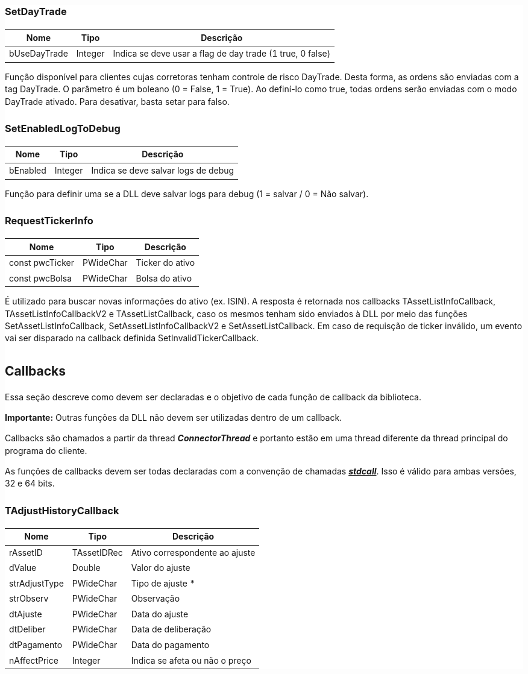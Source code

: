 ### SetDayTrade

| Nome        | Tipo    | Descrição                                      |
|-------------|---------|------------------------------------------------|
| bUseDayTrade| Integer | Indica se deve usar a flag de day trade (1 true, 0 false) |

Função disponível para clientes cujas corretoras tenham controle de risco DayTrade. Desta forma, as ordens são enviadas com a tag DayTrade. O parâmetro é um boleano (0 = False, 1 = True). Ao definí-lo como true, todas ordens serão enviadas com o modo DayTrade ativado. Para desativar, basta setar para falso.

### SetEnabledLogToDebug

| Nome     | Tipo    | Descrição                        |
|----------|---------|-----------------------------------|
| bEnabled | Integer | Indica se deve salvar logs de debug |

Função para definir uma se a DLL deve salvar logs para debug (1 = salvar / 0 = Não salvar).

### RequestTickerInfo

| Nome           | Tipo      | Descrição       |
|----------------|-----------|-----------------|
| const pwcTicker| PWideChar | Ticker do ativo |
| const pwcBolsa | PWideChar | Bolsa do ativo  |

É utilizado para buscar novas informações do ativo (ex. ISIN). A resposta é retornada nos callbacks TAssetListInfoCallback, TAssetListInfoCallbackV2 e TAssetListCallback, caso os mesmos tenham sido enviados à DLL por meio das funções SetAssetListInfoCallback, SetAssetListInfoCallbackV2 e SetAssetListCallback. Em caso de requisção de ticker inválido, um evento vai ser disparado na callback definida SetInvalidTickerCallback.


## Callbacks

Essa seção descreve como devem ser declaradas e o objetivo de cada função de callback da biblioteca.

**Importante:** Outras funções da DLL não devem ser utilizadas dentro de um callback.

Callbacks são chamados a partir da thread ***ConnectorThread*** e portanto estão em uma thread diferente da thread principal do programa do cliente.

As funções de callbacks devem ser todas declaradas com a convenção de chamadas [***stdcall***](https://en.wikipedia.org/wiki/X86_calling_conventions). Isso é válido para ambas versões, 32 e 64 bits.


### TAdjustHistoryCallback

| Nome         | Tipo         | Descrição                        |
|--------------|--------------|----------------------------------|
| rAssetID     | TAssetIDRec  | Ativo correspondente ao ajuste   |
| dValue       | Double       | Valor do ajuste                  |
| strAdjustType| PWideChar    | Tipo de ajuste *                 |
| strObserv    | PWideChar    | Observação                       |
| dtAjuste     | PWideChar    | Data do ajuste                   |
| dtDeliber    | PWideChar    | Data de deliberação              |
| dtPagamento  | PWideChar    | Data do pagamento                |
| nAffectPrice | Integer      | Indica se afeta ou não o preço   |
